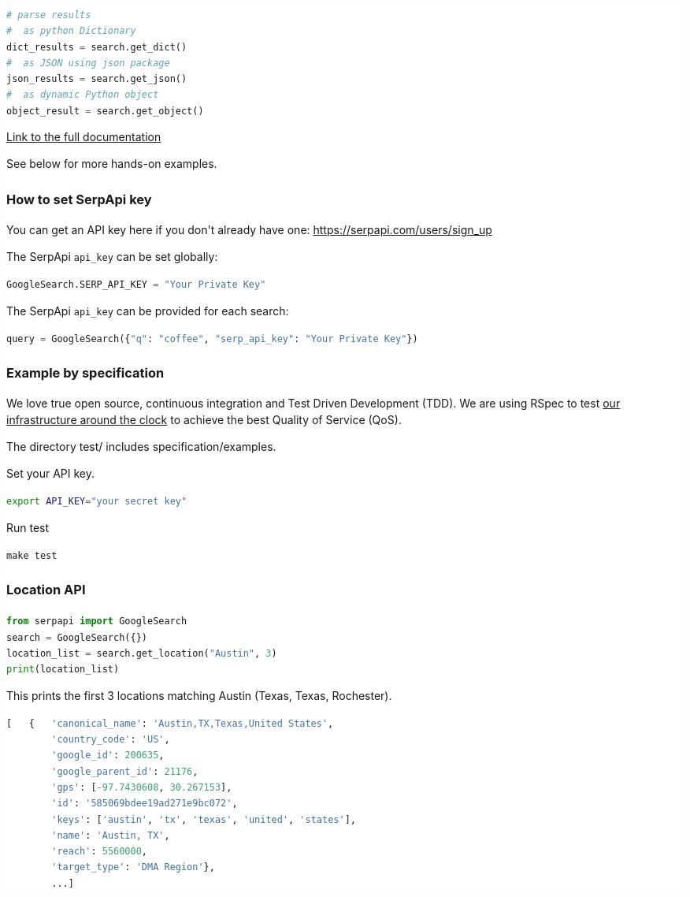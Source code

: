 ```python
# parse results
#  as python Dictionary
dict_results = search.get_dict()
#  as JSON using json package
json_results = search.get_json()
#  as dynamic Python object
object_result = search.get_object()
```
[Link to the full documentation](https://serpapi.com/search-api)

See below for more hands-on examples.

### How to set SerpApi key

You can get an API key here if you don't already have one: https://serpapi.com/users/sign_up

The SerpApi `api_key` can be set globally:
```python
GoogleSearch.SERP_API_KEY = "Your Private Key"
```
The SerpApi `api_key` can be provided for each search:
```python
query = GoogleSearch({"q": "coffee", "serp_api_key": "Your Private Key"})
```

### Example by specification

We love true open source, continuous integration and Test Driven Development (TDD). 
 We are using RSpec to test [our infrastructure around the clock](https://travis-ci.org/serpapi/google-search-results-python) to achieve the best Quality of Service (QoS).
 
The directory test/ includes specification/examples.

Set your API key.
```bash
export API_KEY="your secret key"
```

Run test
```python
make test
```

### Location API

```python
from serpapi import GoogleSearch
search = GoogleSearch({})
location_list = search.get_location("Austin", 3)
print(location_list)
```

This prints the first 3 locations matching Austin (Texas, Texas, Rochester).
```python
[   {   'canonical_name': 'Austin,TX,Texas,United States',
        'country_code': 'US',
        'google_id': 200635,
        'google_parent_id': 21176,
        'gps': [-97.7430608, 30.267153],
        'id': '585069bdee19ad271e9bc072',
        'keys': ['austin', 'tx', 'texas', 'united', 'states'],
        'name': 'Austin, TX',
        'reach': 5560000,
        'target_type': 'DMA Region'},
        ...]
```
